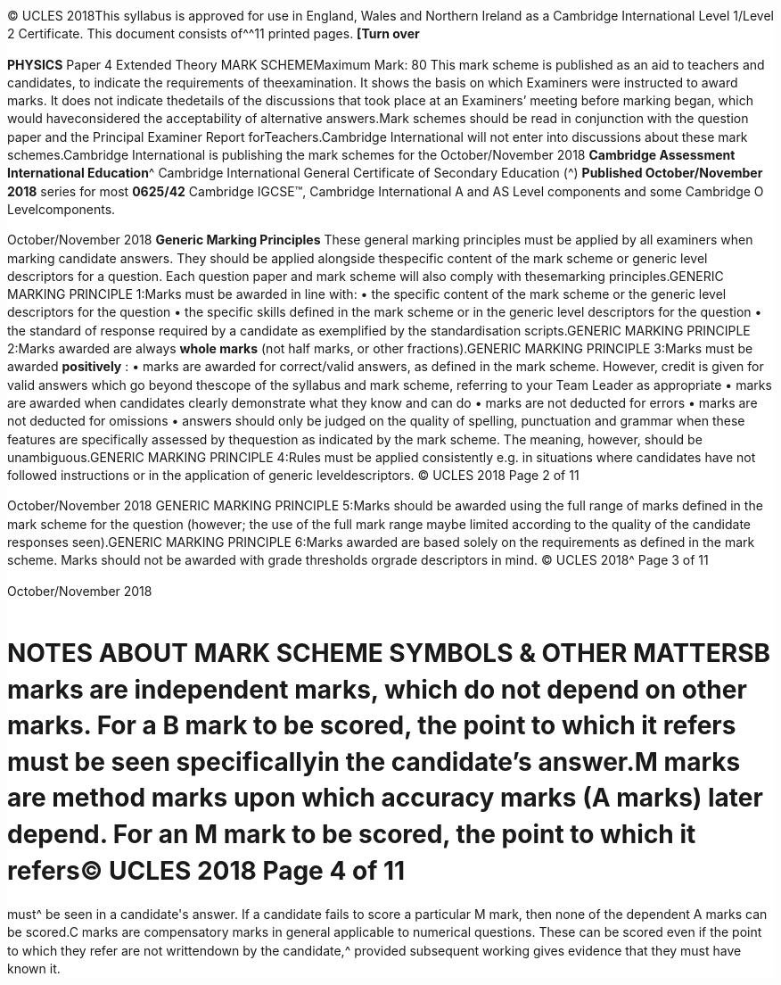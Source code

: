 © UCLES 2018This syllabus is approved for use in England, Wales and Northern Ireland as a Cambridge International Level 1/Level 2 Certificate. This document consists of^^11 printed pages. **[Turn over** 

**PHYSICS** Paper 4 Extended Theory MARK SCHEMEMaximum Mark: 80 This mark scheme is published as an aid to teachers and candidates, to indicate the requirements of theexamination. It shows the basis on which Examiners were instructed to award marks. It does not indicate thedetails of the discussions that took place at an Examiners’ meeting before marking began, which would haveconsidered the acceptability of alternative answers.Mark schemes should be read in conjunction with the question paper and the Principal Examiner Report forTeachers.Cambridge International will not enter into discussions about these mark schemes.Cambridge International is publishing the mark schemes for the October/November 2018 **Cambridge Assessment International Education**^ Cambridge International General Certificate of Secondary Education (^) **Published October/November 2018** series for most **0625/42** Cambridge IGCSE™, Cambridge International A and AS Level components and some Cambridge O Levelcomponents. 


October/November 2018 **Generic Marking Principles** These general marking principles must be applied by all examiners when marking candidate answers. They should be applied alongside thespecific content of the mark scheme or generic level descriptors for a question. Each question paper and mark scheme will also comply with thesemarking principles.GENERIC MARKING PRINCIPLE 1:Marks must be awarded in line with: • the specific content of the mark scheme or the generic level descriptors for the question • the specific skills defined in the mark scheme or in the generic level descriptors for the question • the standard of response required by a candidate as exemplified by the standardisation scripts.GENERIC MARKING PRINCIPLE 2:Marks awarded are always **whole marks** (not half marks, or other fractions).GENERIC MARKING PRINCIPLE 3:Marks must be awarded **positively** : • marks are awarded for correct/valid answers, as defined in the mark scheme. However, credit is given for valid answers which go beyond thescope of the syllabus and mark scheme, referring to your Team Leader as appropriate • marks are awarded when candidates clearly demonstrate what they know and can do • marks are not deducted for errors • marks are not deducted for omissions • answers should only be judged on the quality of spelling, punctuation and grammar when these features are specifically assessed by thequestion as indicated by the mark scheme. The meaning, however, should be unambiguous.GENERIC MARKING PRINCIPLE 4:Rules must be applied consistently e.g. in situations where candidates have not followed instructions or in the application of generic leveldescriptors. © UCLES 2018 Page 2 of 11 


October/November 2018 GENERIC MARKING PRINCIPLE 5:Marks should be awarded using the full range of marks defined in the mark scheme for the question (however; the use of the full mark range maybe limited according to the quality of the candidate responses seen).GENERIC MARKING PRINCIPLE 6:Marks awarded are based solely on the requirements as defined in the mark scheme. Marks should not be awarded with grade thresholds orgrade descriptors in mind. © UCLES 2018^ Page 3 of 11 


October/November 2018 

# NOTES ABOUT MARK SCHEME SYMBOLS & OTHER MATTERSB marks are independent marks, which do not depend on other marks. For a B mark to be scored, the point to which it refers must be seen specificallyin the candidate’s answer.M marks are method marks upon which accuracy marks (A marks) later depend. For an M mark to be scored, the point to which it refers© UCLES 2018 Page 4 of 11 

 must^ be seen in a candidate's answer. If a candidate fails to score a particular M mark, then none of the dependent A marks can be scored.C marks are compensatory marks in general applicable to numerical questions. These can be scored even if the point to which they refer are not writtendown by the candidate,^ provided subsequent working gives evidence that they must have known it. 
